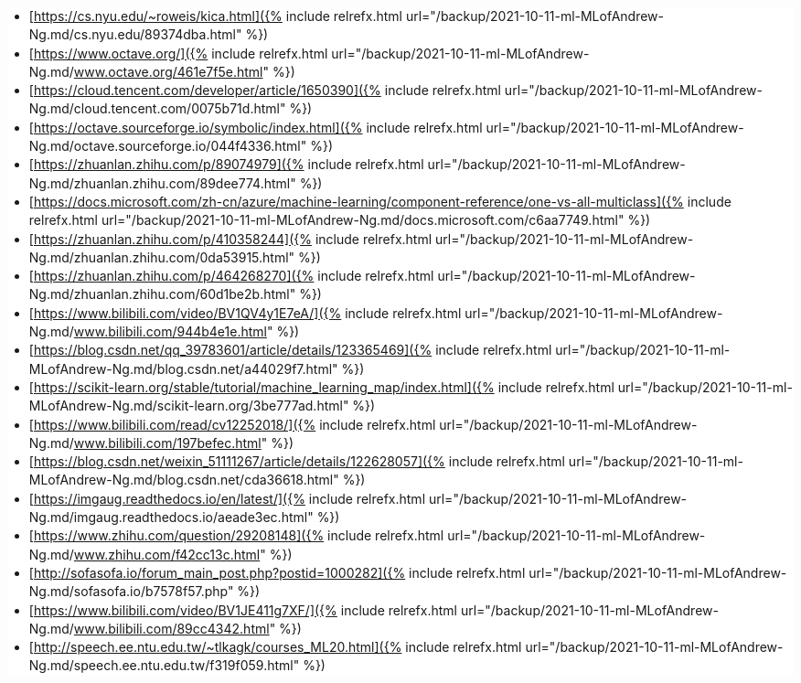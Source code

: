 - [https://cs.nyu.edu/~roweis/kica.html]({% include relrefx.html url="/backup/2021-10-11-ml-MLofAndrew-Ng.md/cs.nyu.edu/89374dba.html" %})
- [https://www.octave.org/]({% include relrefx.html url="/backup/2021-10-11-ml-MLofAndrew-Ng.md/www.octave.org/461e7f5e.html" %})
- [https://cloud.tencent.com/developer/article/1650390]({% include relrefx.html url="/backup/2021-10-11-ml-MLofAndrew-Ng.md/cloud.tencent.com/0075b71d.html" %})
- [https://octave.sourceforge.io/symbolic/index.html]({% include relrefx.html url="/backup/2021-10-11-ml-MLofAndrew-Ng.md/octave.sourceforge.io/044f4336.html" %})
- [https://zhuanlan.zhihu.com/p/89074979]({% include relrefx.html url="/backup/2021-10-11-ml-MLofAndrew-Ng.md/zhuanlan.zhihu.com/89dee774.html" %})
- [https://docs.microsoft.com/zh-cn/azure/machine-learning/component-reference/one-vs-all-multiclass]({% include relrefx.html url="/backup/2021-10-11-ml-MLofAndrew-Ng.md/docs.microsoft.com/c6aa7749.html" %})
- [https://zhuanlan.zhihu.com/p/410358244]({% include relrefx.html url="/backup/2021-10-11-ml-MLofAndrew-Ng.md/zhuanlan.zhihu.com/0da53915.html" %})
- [https://zhuanlan.zhihu.com/p/464268270]({% include relrefx.html url="/backup/2021-10-11-ml-MLofAndrew-Ng.md/zhuanlan.zhihu.com/60d1be2b.html" %})
- [https://www.bilibili.com/video/BV1QV4y1E7eA/]({% include relrefx.html url="/backup/2021-10-11-ml-MLofAndrew-Ng.md/www.bilibili.com/944b4e1e.html" %})
- [https://blog.csdn.net/qq_39783601/article/details/123365469]({% include relrefx.html url="/backup/2021-10-11-ml-MLofAndrew-Ng.md/blog.csdn.net/a44029f7.html" %})
- [https://scikit-learn.org/stable/tutorial/machine_learning_map/index.html]({% include relrefx.html url="/backup/2021-10-11-ml-MLofAndrew-Ng.md/scikit-learn.org/3be777ad.html" %})
- [https://www.bilibili.com/read/cv12252018/]({% include relrefx.html url="/backup/2021-10-11-ml-MLofAndrew-Ng.md/www.bilibili.com/197befec.html" %})
- [https://blog.csdn.net/weixin_51111267/article/details/122628057]({% include relrefx.html url="/backup/2021-10-11-ml-MLofAndrew-Ng.md/blog.csdn.net/cda36618.html" %})
- [https://imgaug.readthedocs.io/en/latest/]({% include relrefx.html url="/backup/2021-10-11-ml-MLofAndrew-Ng.md/imgaug.readthedocs.io/aeade3ec.html" %})
- [https://www.zhihu.com/question/29208148]({% include relrefx.html url="/backup/2021-10-11-ml-MLofAndrew-Ng.md/www.zhihu.com/f42cc13c.html" %})
- [http://sofasofa.io/forum_main_post.php?postid=1000282]({% include relrefx.html url="/backup/2021-10-11-ml-MLofAndrew-Ng.md/sofasofa.io/b7578f57.php" %})
- [https://www.bilibili.com/video/BV1JE411g7XF/]({% include relrefx.html url="/backup/2021-10-11-ml-MLofAndrew-Ng.md/www.bilibili.com/89cc4342.html" %})
- [http://speech.ee.ntu.edu.tw/~tlkagk/courses_ML20.html]({% include relrefx.html url="/backup/2021-10-11-ml-MLofAndrew-Ng.md/speech.ee.ntu.edu.tw/f319f059.html" %})
